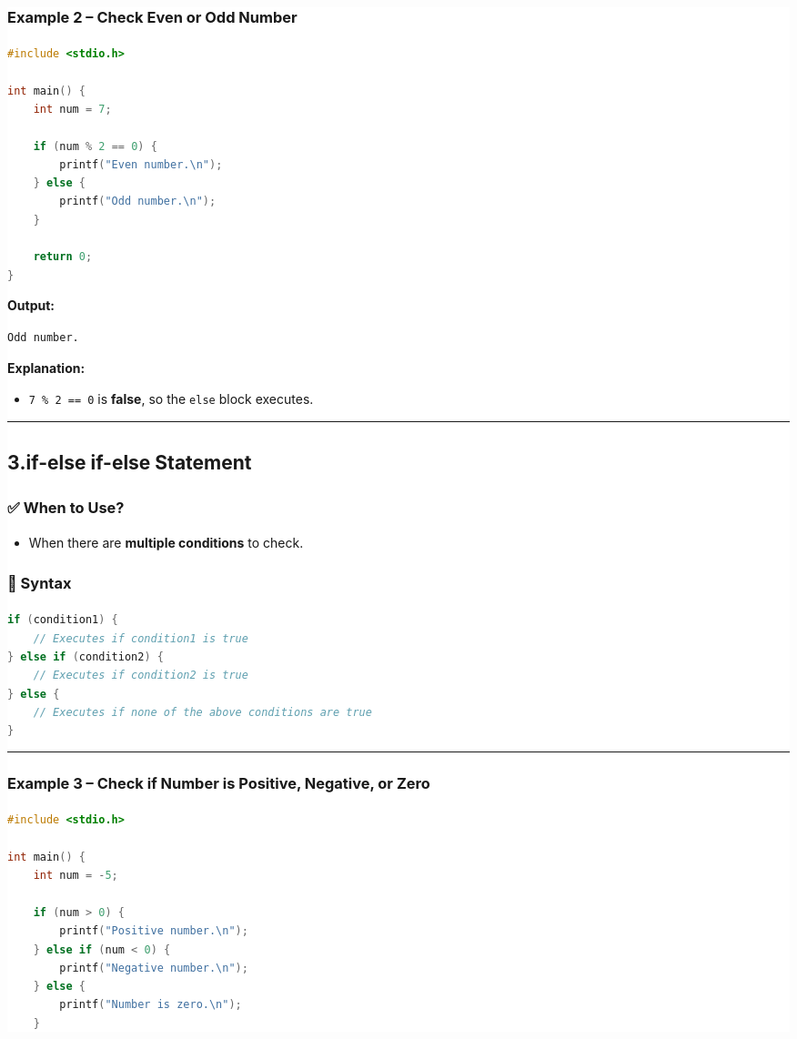 
### **Example 2 – Check Even or Odd Number**

```c
#include <stdio.h>

int main() {
    int num = 7;

    if (num % 2 == 0) {
        printf("Even number.\n");
    } else {
        printf("Odd number.\n");
    }

    return 0;
}
```

 **Output:**

```
Odd number.
```

**Explanation:**

- `7 % 2 == 0` is **false**, so the `else` block executes.

---

## **3️.if-else if-else Statement**

### **✅ When to Use?**

- When there are **multiple conditions** to check.

### **📝 Syntax**

```c
if (condition1) {
    // Executes if condition1 is true
} else if (condition2) {
    // Executes if condition2 is true
} else {
    // Executes if none of the above conditions are true
}
```

---

### **Example 3 – Check if Number is Positive, Negative, or Zero**

```c
#include <stdio.h>

int main() {
    int num = -5;

    if (num > 0) {
        printf("Positive number.\n");
    } else if (num < 0) {
        printf("Negative number.\n");
    } else {
        printf("Number is zero.\n");
    }
```